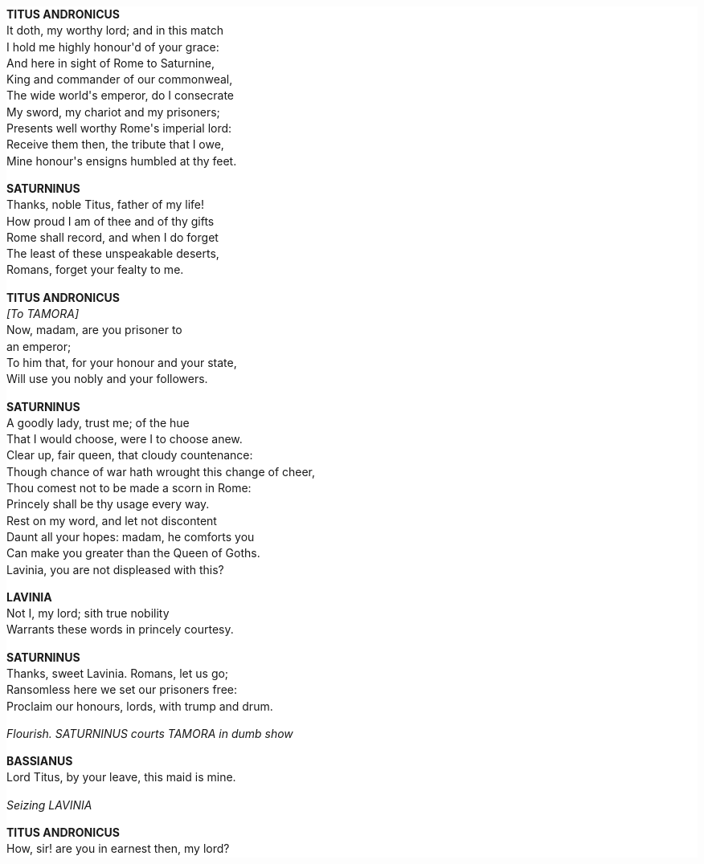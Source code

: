 **TITUS ANDRONICUS**  
It doth, my worthy lord; and in this match  
I hold me highly honour'd of your grace:  
And here in sight of Rome to Saturnine,  
King and commander of our commonweal,  
The wide world's emperor, do I consecrate  
My sword, my chariot and my prisoners;  
Presents well worthy Rome's imperial lord:  
Receive them then, the tribute that I owe,  
Mine honour's ensigns humbled at thy feet.

**SATURNINUS**  
Thanks, noble Titus, father of my life!  
How proud I am of thee and of thy gifts  
Rome shall record, and when I do forget  
The least of these unspeakable deserts,  
Romans, forget your fealty to me.

**TITUS ANDRONICUS**  
*\[To TAMORA]*  
Now, madam, are you prisoner to  
an emperor;  
To him that, for your honour and your state,  
Will use you nobly and your followers.

**SATURNINUS**  
A goodly lady, trust me; of the hue  
That I would choose, were I to choose anew.  
Clear up, fair queen, that cloudy countenance:  
Though chance of war hath wrought this change of cheer,  
Thou comest not to be made a scorn in Rome:  
Princely shall be thy usage every way.  
Rest on my word, and let not discontent  
Daunt all your hopes: madam, he comforts you  
Can make you greater than the Queen of Goths.  
Lavinia, you are not displeased with this?

**LAVINIA**  
Not I, my lord; sith true nobility  
Warrants these words in princely courtesy.

**SATURNINUS**  
Thanks, sweet Lavinia. Romans, let us go;  
Ransomless here we set our prisoners free:  
Proclaim our honours, lords, with trump and drum.

*Flourish. SATURNINUS courts TAMORA in dumb show*

**BASSIANUS**  
Lord Titus, by your leave, this maid is mine.

*Seizing LAVINIA*

**TITUS ANDRONICUS**  
How, sir! are you in earnest then, my lord?
